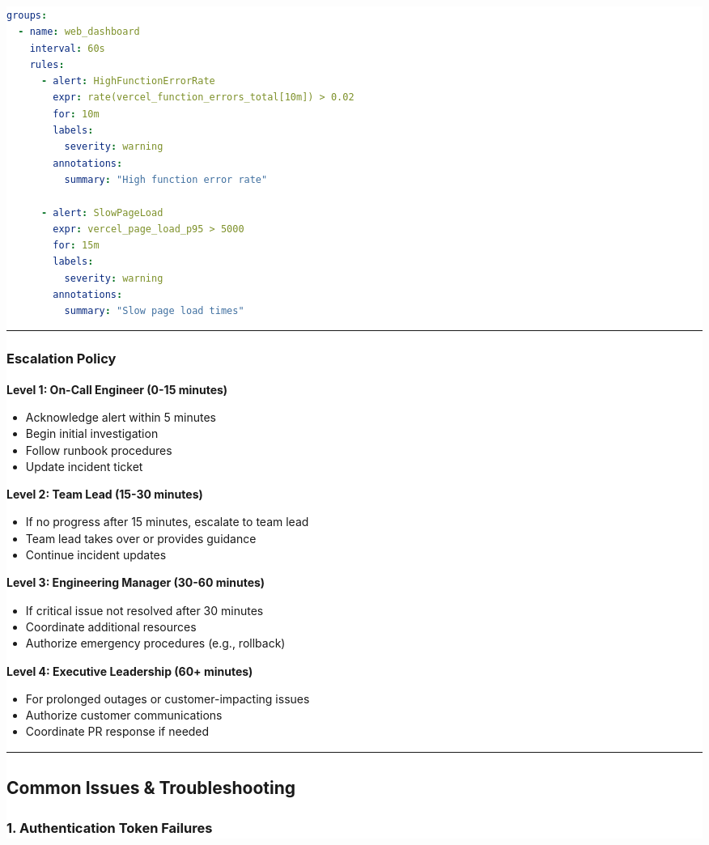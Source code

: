 ```yaml
groups:
  - name: web_dashboard
    interval: 60s
    rules:
      - alert: HighFunctionErrorRate
        expr: rate(vercel_function_errors_total[10m]) > 0.02
        for: 10m
        labels:
          severity: warning
        annotations:
          summary: "High function error rate"

      - alert: SlowPageLoad
        expr: vercel_page_load_p95 > 5000
        for: 15m
        labels:
          severity: warning
        annotations:
          summary: "Slow page load times"
```

---

### Escalation Policy

**Level 1: On-Call Engineer (0-15 minutes)**
- Acknowledge alert within 5 minutes
- Begin initial investigation
- Follow runbook procedures
- Update incident ticket

**Level 2: Team Lead (15-30 minutes)**
- If no progress after 15 minutes, escalate to team lead
- Team lead takes over or provides guidance
- Continue incident updates

**Level 3: Engineering Manager (30-60 minutes)**
- If critical issue not resolved after 30 minutes
- Coordinate additional resources
- Authorize emergency procedures (e.g., rollback)

**Level 4: Executive Leadership (60+ minutes)**
- For prolonged outages or customer-impacting issues
- Authorize customer communications
- Coordinate PR response if needed

---

## Common Issues & Troubleshooting

### 1. Authentication Token Failures
